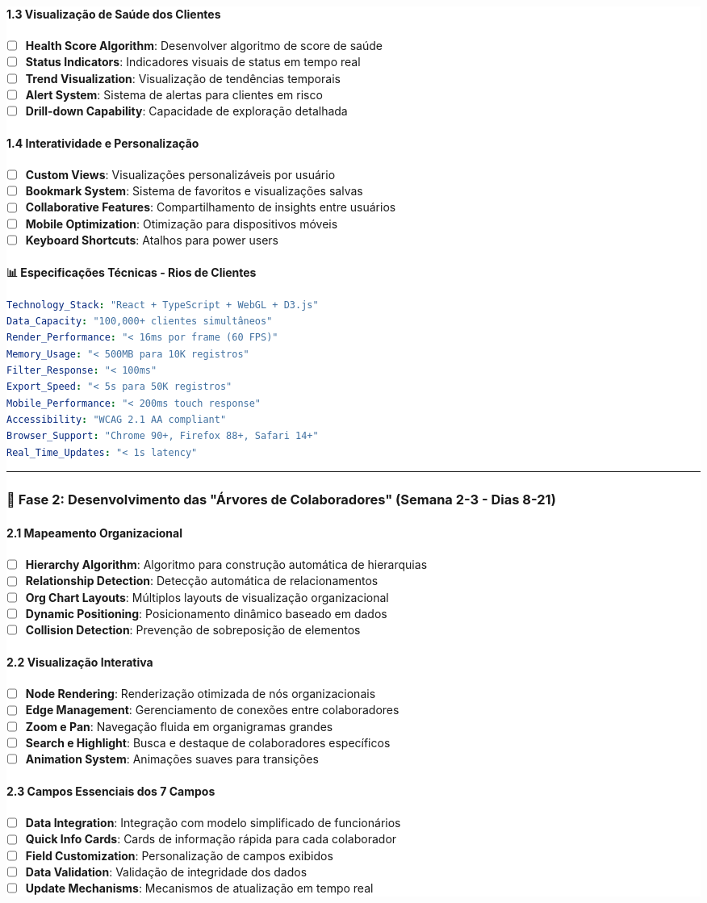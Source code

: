 #### **1.3 Visualização de Saúde dos Clientes**
- [ ] **Health Score Algorithm**: Desenvolver algoritmo de score de saúde
- [ ] **Status Indicators**: Indicadores visuais de status em tempo real
- [ ] **Trend Visualization**: Visualização de tendências temporais
- [ ] **Alert System**: Sistema de alertas para clientes em risco
- [ ] **Drill-down Capability**: Capacidade de exploração detalhada

#### **1.4 Interatividade e Personalização**
- [ ] **Custom Views**: Visualizações personalizáveis por usuário
- [ ] **Bookmark System**: Sistema de favoritos e visualizações salvas
- [ ] **Collaborative Features**: Compartilhamento de insights entre usuários
- [ ] **Mobile Optimization**: Otimização para dispositivos móveis
- [ ] **Keyboard Shortcuts**: Atalhos para power users

#### **📊 Especificações Técnicas - Rios de Clientes**
```yaml
Technology_Stack: "React + TypeScript + WebGL + D3.js"
Data_Capacity: "100,000+ clientes simultâneos"
Render_Performance: "< 16ms por frame (60 FPS)"
Memory_Usage: "< 500MB para 10K registros"
Filter_Response: "< 100ms"
Export_Speed: "< 5s para 50K registros"
Mobile_Performance: "< 200ms touch response"
Accessibility: "WCAG 2.1 AA compliant"
Browser_Support: "Chrome 90+, Firefox 88+, Safari 14+"
Real_Time_Updates: "< 1s latency"
```

---

### 🌳 **Fase 2: Desenvolvimento das "Árvores de Colaboradores"** (Semana 2-3 - Dias 8-21)

#### **2.1 Mapeamento Organizacional**
- [ ] **Hierarchy Algorithm**: Algoritmo para construção automática de hierarquias
- [ ] **Relationship Detection**: Detecção automática de relacionamentos
- [ ] **Org Chart Layouts**: Múltiplos layouts de visualização organizacional
- [ ] **Dynamic Positioning**: Posicionamento dinâmico baseado em dados
- [ ] **Collision Detection**: Prevenção de sobreposição de elementos

#### **2.2 Visualização Interativa**
- [ ] **Node Rendering**: Renderização otimizada de nós organizacionais
- [ ] **Edge Management**: Gerenciamento de conexões entre colaboradores
- [ ] **Zoom e Pan**: Navegação fluida em organigramas grandes
- [ ] **Search e Highlight**: Busca e destaque de colaboradores específicos
- [ ] **Animation System**: Animações suaves para transições

#### **2.3 Campos Essenciais dos 7 Campos**
- [ ] **Data Integration**: Integração com modelo simplificado de funcionários
- [ ] **Quick Info Cards**: Cards de informação rápida para cada colaborador
- [ ] **Field Customization**: Personalização de campos exibidos
- [ ] **Data Validation**: Validação de integridade dos dados
- [ ] **Update Mechanisms**: Mecanismos de atualização em tempo real

